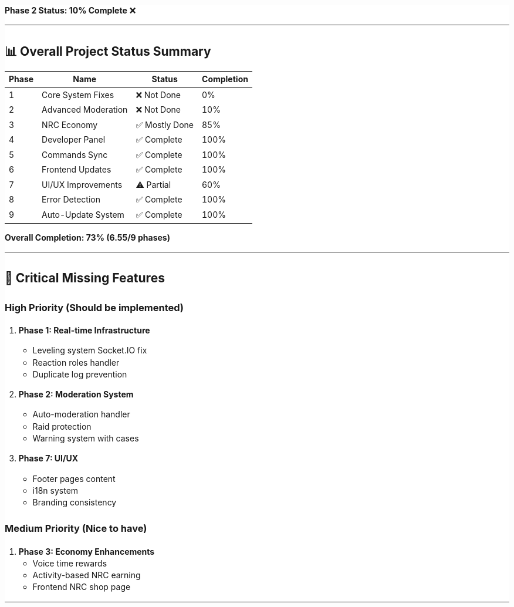 **Phase 2 Status: 10% Complete** ❌

---

## 📊 Overall Project Status Summary

| Phase | Name | Status | Completion |
|-------|------|--------|-----------|
| 1 | Core System Fixes | ❌ Not Done | 0% |
| 2 | Advanced Moderation | ❌ Not Done | 10% |
| 3 | NRC Economy | ✅ Mostly Done | 85% |
| 4 | Developer Panel | ✅ Complete | 100% |
| 5 | Commands Sync | ✅ Complete | 100% |
| 6 | Frontend Updates | ✅ Complete | 100% |
| 7 | UI/UX Improvements | ⚠️ Partial | 60% |
| 8 | Error Detection | ✅ Complete | 100% |
| 9 | Auto-Update System | ✅ Complete | 100% |

**Overall Completion: 73% (6.55/9 phases)**

---

## 🔴 Critical Missing Features

### High Priority (Should be implemented)

1. **Phase 1: Real-time Infrastructure**
   - Leveling system Socket.IO fix
   - Reaction roles handler
   - Duplicate log prevention

2. **Phase 2: Moderation System**
   - Auto-moderation handler
   - Raid protection
   - Warning system with cases

3. **Phase 7: UI/UX**
   - Footer pages content
   - i18n system
   - Branding consistency

### Medium Priority (Nice to have)

1. **Phase 3: Economy Enhancements**
   - Voice time rewards
   - Activity-based NRC earning
   - Frontend NRC shop page

---
